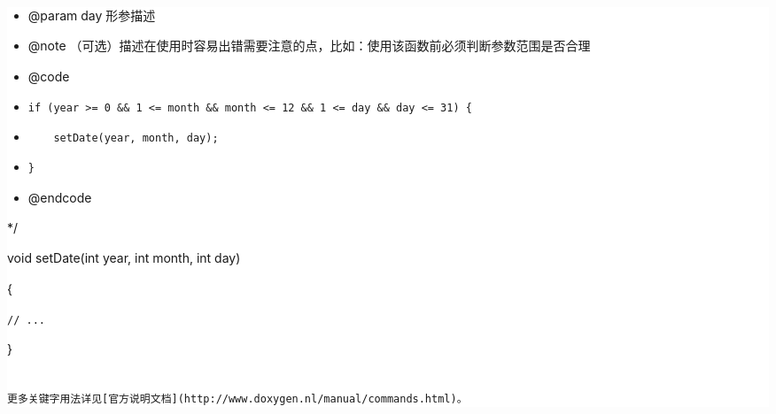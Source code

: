  * @param day 形参描述

 * @note （可选）描述在使用时容易出错需要注意的点，比如：使用该函数前必须判断参数范围是否合理

 * @code

 *     if (year >= 0 && 1 <= month && month <= 12 && 1 <= day && day <= 31) {

 *         setDate(year, month, day);

 *     }

 * @endcode

 */

void setDate(int year, int month, int day)

{

    // ...

}
```

更多关键字用法详见[官方说明文档](http://www.doxygen.nl/manual/commands.html)。